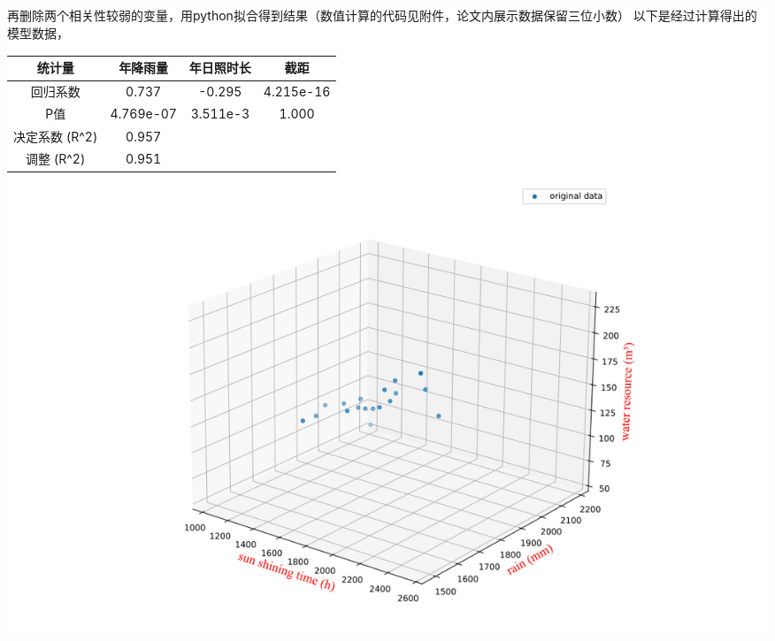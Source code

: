 再删除两个相关性较弱的变量，用python拟合得到结果（数值计算的代码见附件，论文内展示数据保留三位小数）
以下是经过计算得出的模型数据，

|     统计量      |   年降雨量    |  年日照时长   |    截距     |
|:------------:|:---------:|:--------:|:---------:|
|     回归系数     |   0.737   |  -0.295  | 4.215e-16 |
|      P值      | 4.769e-07 | 3.511e-3 |   1.000   |
| 决定系数 \(R^2\) |   0.957   |          |           |
|  调整 \(R^2\)  |   0.951   |          |           |

![](2.png)